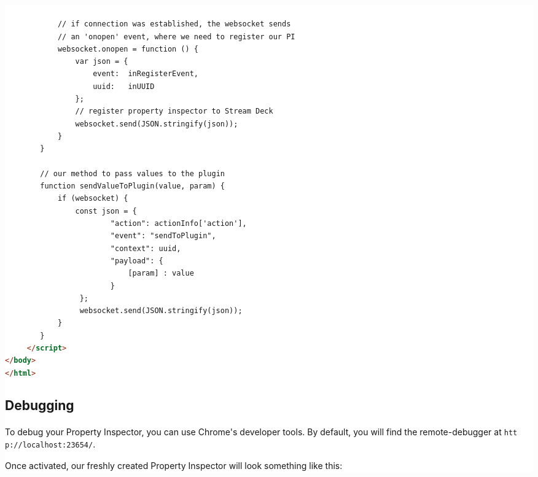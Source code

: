 ```html

            // if connection was established, the websocket sends
            // an 'onopen' event, where we need to register our PI
            websocket.onopen = function () {
                var json = {
                    event:  inRegisterEvent,
                    uuid:   inUUID
                };
                // register property inspector to Stream Deck
                websocket.send(JSON.stringify(json));
            }
        }

        // our method to pass values to the plugin
        function sendValueToPlugin(value, param) {
            if (websocket) {
                const json = {
                        "action": actionInfo['action'],
                        "event": "sendToPlugin",
                        "context": uuid,
                        "payload": {
                            [param] : value
                        }
                 };
                 websocket.send(JSON.stringify(json));
            }
        }
     </script>
</body>
</html>
```

## Debugging

To debug your Property Inspector, you can use Chrome's developer tools. By default, you will find the remote-debugger at `http://localhost:23654/`.

Once activated, our freshly created Property Inspector will look something like this:
